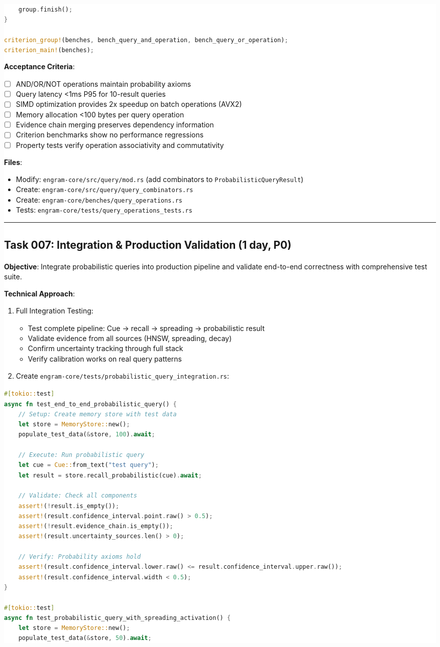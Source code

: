 ```rust
    group.finish();
}

criterion_group!(benches, bench_query_and_operation, bench_query_or_operation);
criterion_main!(benches);
```

**Acceptance Criteria**:
- [ ] AND/OR/NOT operations maintain probability axioms
- [ ] Query latency <1ms P95 for 10-result queries
- [ ] SIMD optimization provides 2x speedup on batch operations (AVX2)
- [ ] Memory allocation <100 bytes per query operation
- [ ] Evidence chain merging preserves dependency information
- [ ] Criterion benchmarks show no performance regressions
- [ ] Property tests verify operation associativity and commutativity

**Files**:
- Modify: `engram-core/src/query/mod.rs` (add combinators to `ProbabilisticQueryResult`)
- Create: `engram-core/src/query/query_combinators.rs`
- Create: `engram-core/benches/query_operations.rs`
- Tests: `engram-core/tests/query_operations_tests.rs`

---

## Task 007: Integration & Production Validation (1 day, P0)

**Objective**: Integrate probabilistic queries into production pipeline and validate end-to-end correctness with comprehensive test suite.

**Technical Approach**:
1. Full Integration Testing:
   - Test complete pipeline: Cue → recall → spreading → probabilistic result
   - Validate evidence from all sources (HNSW, spreading, decay)
   - Confirm uncertainty tracking through full stack
   - Verify calibration works on real query patterns

2. Create `engram-core/tests/probabilistic_query_integration.rs`:
```rust
#[tokio::test]
async fn test_end_to_end_probabilistic_query() {
    // Setup: Create memory store with test data
    let store = MemoryStore::new();
    populate_test_data(&store, 100).await;

    // Execute: Run probabilistic query
    let cue = Cue::from_text("test query");
    let result = store.recall_probabilistic(cue).await;

    // Validate: Check all components
    assert!(!result.is_empty());
    assert!(result.confidence_interval.point.raw() > 0.5);
    assert!(!result.evidence_chain.is_empty());
    assert!(result.uncertainty_sources.len() > 0);

    // Verify: Probability axioms hold
    assert!(result.confidence_interval.lower.raw() <= result.confidence_interval.upper.raw());
    assert!(result.confidence_interval.width < 0.5);
}

#[tokio::test]
async fn test_probabilistic_query_with_spreading_activation() {
    let store = MemoryStore::new();
    populate_test_data(&store, 50).await;

```